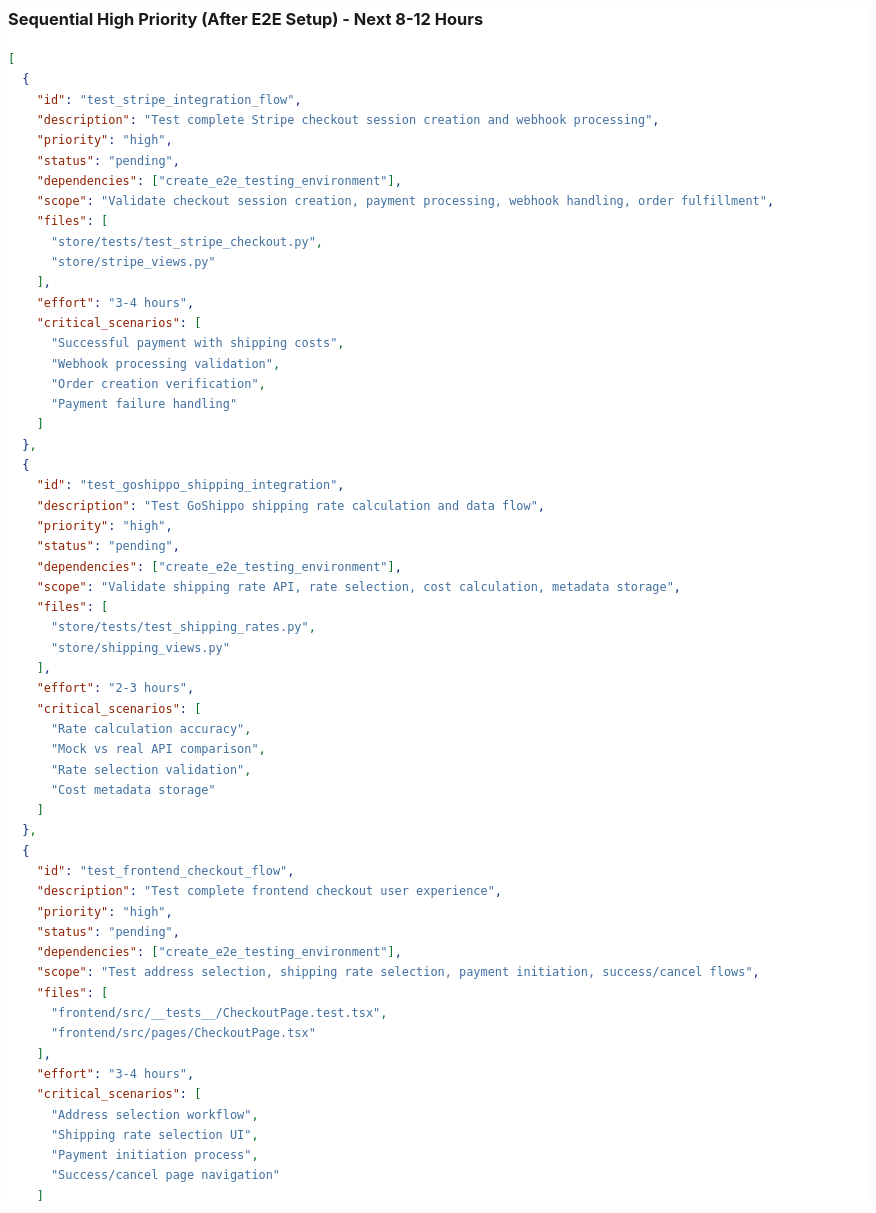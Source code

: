 ### Sequential High Priority (After E2E Setup) - Next 8-12 Hours

```json
[
  {
    "id": "test_stripe_integration_flow",
    "description": "Test complete Stripe checkout session creation and webhook processing",
    "priority": "high",
    "status": "pending",
    "dependencies": ["create_e2e_testing_environment"],
    "scope": "Validate checkout session creation, payment processing, webhook handling, order fulfillment",
    "files": [
      "store/tests/test_stripe_checkout.py",
      "store/stripe_views.py"
    ],
    "effort": "3-4 hours",
    "critical_scenarios": [
      "Successful payment with shipping costs",
      "Webhook processing validation",
      "Order creation verification",
      "Payment failure handling"
    ]
  },
  {
    "id": "test_goshippo_shipping_integration",
    "description": "Test GoShippo shipping rate calculation and data flow",
    "priority": "high",
    "status": "pending",
    "dependencies": ["create_e2e_testing_environment"],
    "scope": "Validate shipping rate API, rate selection, cost calculation, metadata storage",
    "files": [
      "store/tests/test_shipping_rates.py",
      "store/shipping_views.py"
    ],
    "effort": "2-3 hours",
    "critical_scenarios": [
      "Rate calculation accuracy",
      "Mock vs real API comparison",
      "Rate selection validation",
      "Cost metadata storage"
    ]
  },
  {
    "id": "test_frontend_checkout_flow",
    "description": "Test complete frontend checkout user experience",
    "priority": "high",
    "status": "pending",
    "dependencies": ["create_e2e_testing_environment"],
    "scope": "Test address selection, shipping rate selection, payment initiation, success/cancel flows",
    "files": [
      "frontend/src/__tests__/CheckoutPage.test.tsx",
      "frontend/src/pages/CheckoutPage.tsx"
    ],
    "effort": "3-4 hours",
    "critical_scenarios": [
      "Address selection workflow",
      "Shipping rate selection UI",
      "Payment initiation process",
      "Success/cancel page navigation"
    ]
```